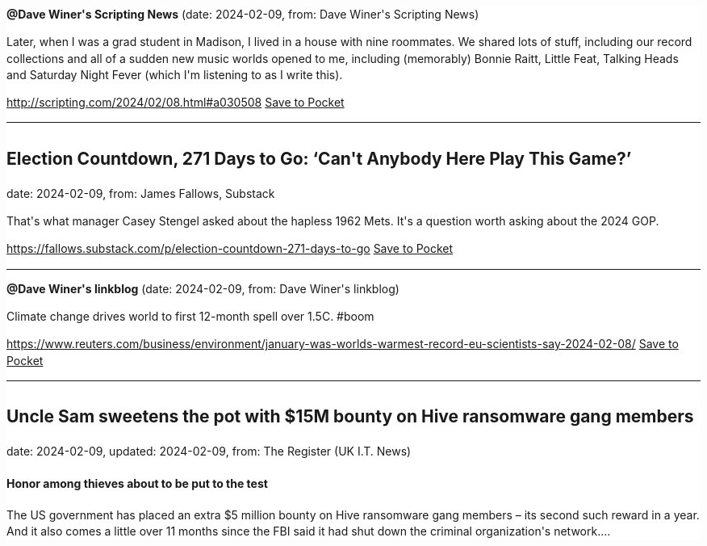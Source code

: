 **@Dave Winer's Scripting News** (date: 2024-02-09, from: Dave Winer's Scripting News)

Later, when I was a grad student in Madison, I lived in a house with nine roommates. We shared lots of stuff, including our record collections and all of a sudden new music worlds opened to me, including (memorably) Bonnie Raitt, Little Feat, Talking Heads and Saturday Night Fever (which I'm listening to as I write this).

<span class="feed-item-link">
<a href="http://scripting.com/2024/02/08.html#a030508">http://scripting.com/2024/02/08.html#a030508</a> <a href="https://getpocket.com/save" class="pocket-btn" data-lang="en" data-save-url="http://scripting.com/2024/02/08.html#a030508">Save to Pocket</a>
</span>

---

## Election Countdown, 271 Days to Go: ‘Can't Anybody Here Play This Game?’

date: 2024-02-09, from: James Fallows, Substack

That's what manager Casey Stengel asked about the hapless 1962 Mets. It's a question worth asking about the 2024 GOP.

<span class="feed-item-link">
<a href="https://fallows.substack.com/p/election-countdown-271-days-to-go">https://fallows.substack.com/p/election-countdown-271-days-to-go</a> <a href="https://getpocket.com/save" class="pocket-btn" data-lang="en" data-save-url="https://fallows.substack.com/p/election-countdown-271-days-to-go">Save to Pocket</a>
</span>

---

**@Dave Winer's linkblog** (date: 2024-02-09, from: Dave Winer's linkblog)

Climate change drives world to first 12-month spell over 1.5C. #boom

<span class="feed-item-link">
<a href="https://www.reuters.com/business/environment/january-was-worlds-warmest-record-eu-scientists-say-2024-02-08/">https://www.reuters.com/business/environment/january-was-worlds-warmest-record-eu-scientists-say-2024-02-08/</a> <a href="https://getpocket.com/save" class="pocket-btn" data-lang="en" data-save-url="https://www.reuters.com/business/environment/january-was-worlds-warmest-record-eu-scientists-say-2024-02-08/">Save to Pocket</a>
</span>

---

## Uncle Sam sweetens the pot with $15M bounty on Hive ransomware gang members

date: 2024-02-09, updated: 2024-02-09, from: The Register (UK I.T. News)

<h4>Honor among thieves about to be put to the test</h4> <p>The US government has placed an extra $5 million bounty on Hive ransomware gang members – its second such reward in a year. And it also comes a little over 11 months since the FBI said it had shut down the criminal organization's network.…</p> <p></p>
